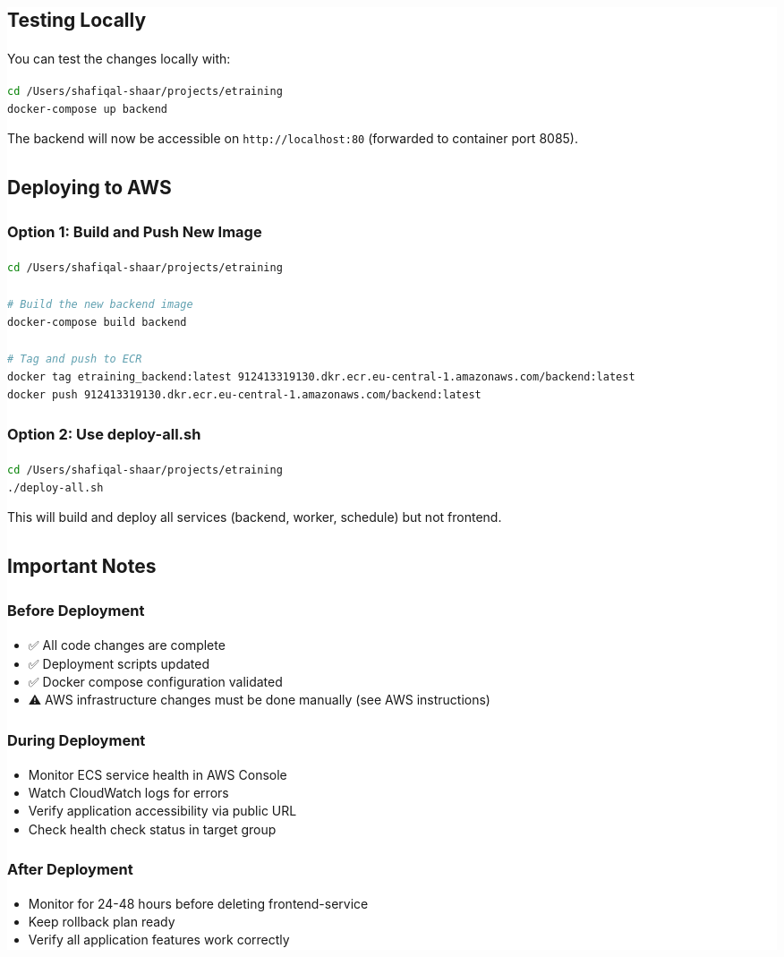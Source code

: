 ## Testing Locally

You can test the changes locally with:

```bash
cd /Users/shafiqal-shaar/projects/etraining
docker-compose up backend
```

The backend will now be accessible on `http://localhost:80` (forwarded to container port 8085).

## Deploying to AWS

### Option 1: Build and Push New Image

```bash
cd /Users/shafiqal-shaar/projects/etraining

# Build the new backend image
docker-compose build backend

# Tag and push to ECR
docker tag etraining_backend:latest 912413319130.dkr.ecr.eu-central-1.amazonaws.com/backend:latest
docker push 912413319130.dkr.ecr.eu-central-1.amazonaws.com/backend:latest
```

### Option 2: Use deploy-all.sh

```bash
cd /Users/shafiqal-shaar/projects/etraining
./deploy-all.sh
```

This will build and deploy all services (backend, worker, schedule) but not frontend.

## Important Notes

### Before Deployment
- ✅ All code changes are complete
- ✅ Deployment scripts updated
- ✅ Docker compose configuration validated
- ⚠️ AWS infrastructure changes must be done manually (see AWS instructions)

### During Deployment
- Monitor ECS service health in AWS Console
- Watch CloudWatch logs for errors
- Verify application accessibility via public URL
- Check health check status in target group

### After Deployment
- Monitor for 24-48 hours before deleting frontend-service
- Keep rollback plan ready
- Verify all application features work correctly
